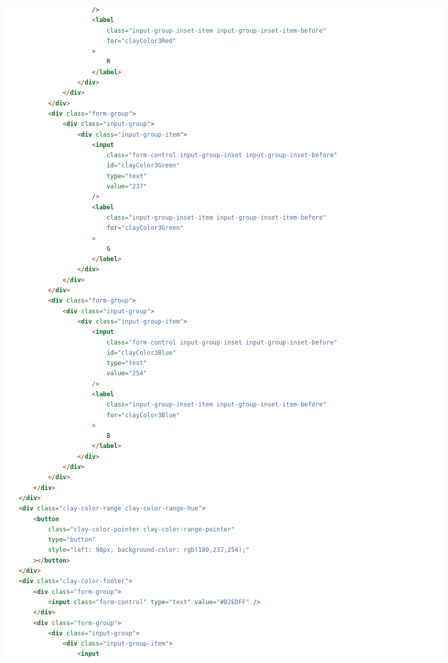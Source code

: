 ```html
						/>
						<label
							class="input-group-inset-item input-group-inset-item-before"
							for="clayColor3Red"
						>
							R
						</label>
					</div>
				</div>
			</div>
			<div class="form-group">
				<div class="input-group">
					<div class="input-group-item">
						<input
							class="form-control input-group-inset input-group-inset-before"
							id="clayColor3Green"
							type="text"
							value="237"
						/>
						<label
							class="input-group-inset-item input-group-inset-item-before"
							for="clayColor3Green"
						>
							G
						</label>
					</div>
				</div>
			</div>
			<div class="form-group">
				<div class="input-group">
					<div class="input-group-item">
						<input
							class="form-control input-group-inset input-group-inset-before"
							id="clayColor3Blue"
							type="text"
							value="254"
						/>
						<label
							class="input-group-inset-item input-group-inset-item-before"
							for="clayColor3Blue"
						>
							B
						</label>
					</div>
				</div>
			</div>
		</div>
	</div>
	<div class="clay-color-range clay-color-range-hue">
		<button
			class="clay-color-pointer clay-color-range-pointer"
			type="button"
			style="left: 98px; background-color: rgb(180,237,254);"
		></button>
	</div>
	<div class="clay-color-footer">
		<div class="form-group">
			<input class="form-control" type="text" value="#B2EDFF" />
		</div>
		<div class="form-group">
			<div class="input-group">
				<div class="input-group-item">
					<input
```